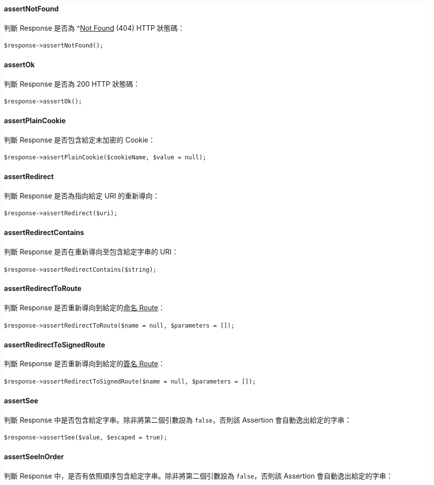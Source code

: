 #### assertNotFound

判斷 Response 是否為 ^[Not Found](%E6%89%BE%E4%B8%8D%E5%88%B0) (404) HTTP 狀態碼：

    $response->assertNotFound();
<a name="assert-ok"></a>

#### assertOk

判斷 Response 是否為 200 HTTP 狀態碼：

    $response->assertOk();
<a name="assert-plain-cookie"></a>

#### assertPlainCookie

判斷 Response 是否包含給定未加密的 Cookie：

    $response->assertPlainCookie($cookieName, $value = null);
<a name="assert-redirect"></a>

#### assertRedirect

判斷 Response 是否為指向給定 URI 的重新導向：

    $response->assertRedirect($uri);
<a name="assert-redirect-contains"></a>

#### assertRedirectContains

判斷 Response 是否在重新導向至包含給定字串的 URI：

    $response->assertRedirectContains($string);
<a name="assert-redirect-to-route"></a>

#### assertRedirectToRoute

判斷 Response 是否重新導向到給定的[命名 Route](/docs/{{version}}/routing#named-routes)：

    $response->assertRedirectToRoute($name = null, $parameters = []);
<a name="assert-redirect-to-signed-route"></a>

#### assertRedirectToSignedRoute

判斷 Response 是否重新導向到給定的[簽名 Route](/docs/{{version}}/urls#signed-urls)：

    $response->assertRedirectToSignedRoute($name = null, $parameters = []);
<a name="assert-see"></a>

#### assertSee

判斷 Response 中是否包含給定字串。除非將第二個引數設為 `false`，否則該 Assertion 會自動逸出給定的字串：

    $response->assertSee($value, $escaped = true);
<a name="assert-see-in-order"></a>

#### assertSeeInOrder

判斷 Response 中，是否有依照順序包含給定字串。除非將第二個引數設為 `false`，否則該 Assertion 會自動逸出給定的字串：
